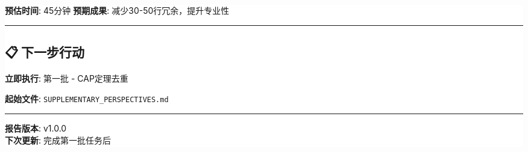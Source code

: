 **预估时间**: 45分钟
**预期成果**: 减少30-50行冗余，提升专业性

---

## 📋 下一步行动

**立即执行**: 第一批 - CAP定理去重

**起始文件**: `SUPPLEMENTARY_PERSPECTIVES.md`

---

**报告版本**: v1.0.0  
**下次更新**: 完成第一批任务后
